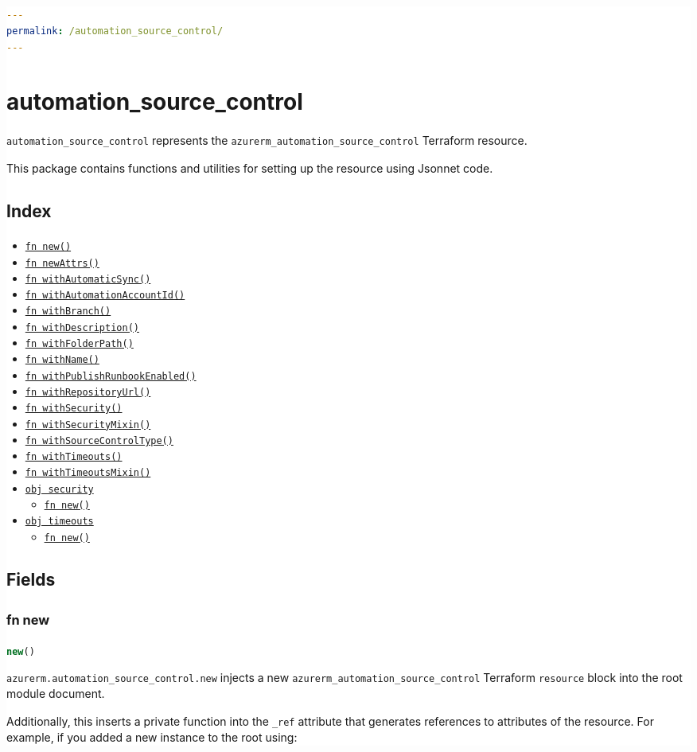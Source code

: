 ```yaml
---
permalink: /automation_source_control/
---
```


# automation_source_control

`automation_source_control` represents the `azurerm_automation_source_control` Terraform resource.



This package contains functions and utilities for setting up the resource using Jsonnet code.


## Index

* [`fn new()`](#fn-new)
* [`fn newAttrs()`](#fn-newattrs)
* [`fn withAutomaticSync()`](#fn-withautomaticsync)
* [`fn withAutomationAccountId()`](#fn-withautomationaccountid)
* [`fn withBranch()`](#fn-withbranch)
* [`fn withDescription()`](#fn-withdescription)
* [`fn withFolderPath()`](#fn-withfolderpath)
* [`fn withName()`](#fn-withname)
* [`fn withPublishRunbookEnabled()`](#fn-withpublishrunbookenabled)
* [`fn withRepositoryUrl()`](#fn-withrepositoryurl)
* [`fn withSecurity()`](#fn-withsecurity)
* [`fn withSecurityMixin()`](#fn-withsecuritymixin)
* [`fn withSourceControlType()`](#fn-withsourcecontroltype)
* [`fn withTimeouts()`](#fn-withtimeouts)
* [`fn withTimeoutsMixin()`](#fn-withtimeoutsmixin)
* [`obj security`](#obj-security)
  * [`fn new()`](#fn-securitynew)
* [`obj timeouts`](#obj-timeouts)
  * [`fn new()`](#fn-timeoutsnew)

## Fields

### fn new

```ts
new()
```


`azurerm.automation_source_control.new` injects a new `azurerm_automation_source_control` Terraform `resource`
block into the root module document.

Additionally, this inserts a private function into the `_ref` attribute that generates references to attributes of the
resource. For example, if you added a new instance to the root using:
